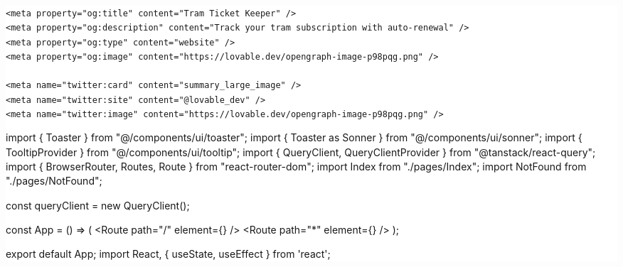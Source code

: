 <!DOCTYPE html>
<html lang="en">
  <head>
    <meta charset="UTF-8" />
    <meta name="viewport" content="width=device-width, initial-scale=1.0" />
    <title>Tram Ticket Keeper</title>
    <meta name="description" content="Track your tram subscription with auto-renewal" />
    <meta name="author" content="Lovable" />

    <meta property="og:title" content="Tram Ticket Keeper" />
    <meta property="og:description" content="Track your tram subscription with auto-renewal" />
    <meta property="og:type" content="website" />
    <meta property="og:image" content="https://lovable.dev/opengraph-image-p98pqg.png" />

    <meta name="twitter:card" content="summary_large_image" />
    <meta name="twitter:site" content="@lovable_dev" />
    <meta name="twitter:image" content="https://lovable.dev/opengraph-image-p98pqg.png" />
  </head>

  <body>
    <div id="root"></div>
    <!-- IMPORTANT: DO NOT REMOVE THIS SCRIPT TAG OR THIS VERY COMMENT! -->
    <script src="https://cdn.gpteng.co/gptengineer.js" type="module"></script>
    <script type="module" src="/src/main.tsx"></script>
  </body>
</html>
import { Toaster } from "@/components/ui/toaster";
import { Toaster as Sonner } from "@/components/ui/sonner";
import { TooltipProvider } from "@/components/ui/tooltip";
import { QueryClient, QueryClientProvider } from "@tanstack/react-query";
import { BrowserRouter, Routes, Route } from "react-router-dom";
import Index from "./pages/Index";
import NotFound from "./pages/NotFound";

const queryClient = new QueryClient();

const App = () => (
  <QueryClientProvider client={queryClient}>
    <TooltipProvider>
      <Toaster />
      <Sonner />
      <BrowserRouter>
        <Routes>
          <Route path="/" element={<Index />} />
          <Route path="*" element={<NotFound />} />
        </Routes>
      </BrowserRouter>
    </TooltipProvider>
  </QueryClientProvider>
);

export default App;
import React, { useState, useEffect } from 'react';
